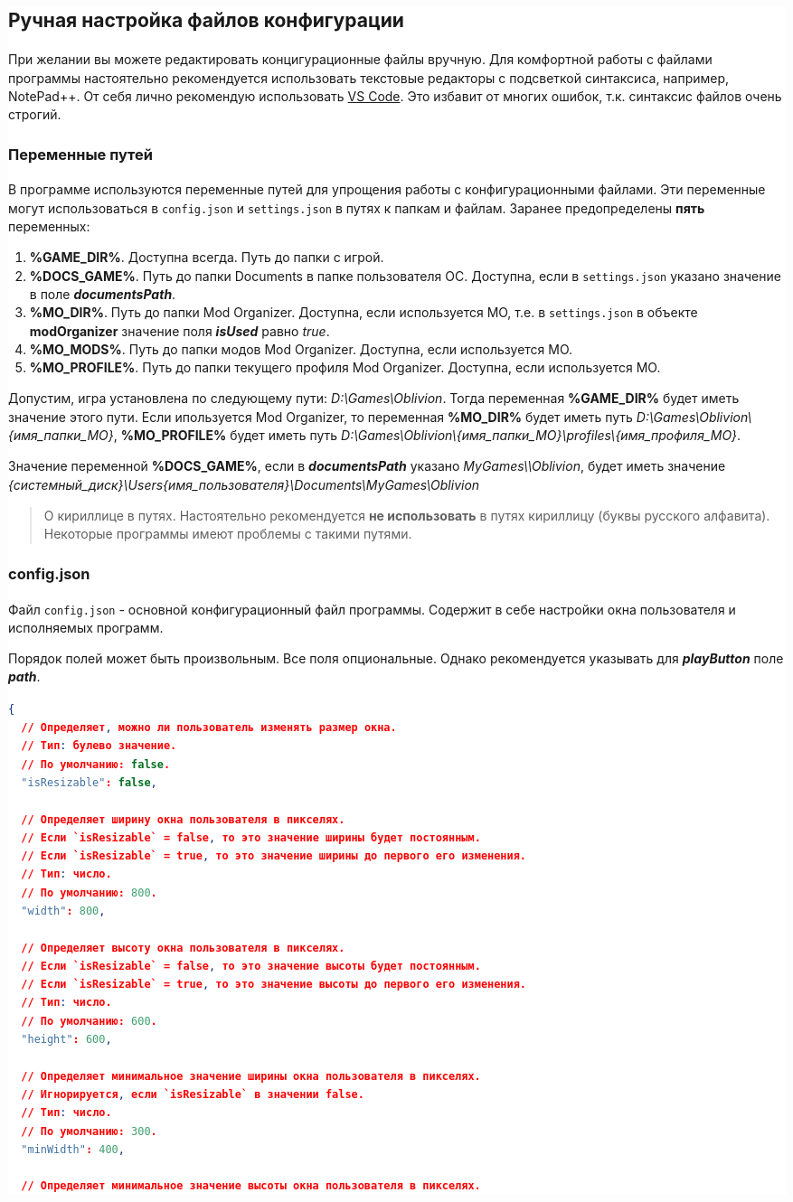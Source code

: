 ## Ручная настройка файлов конфигурации
При желании вы можете редактировать концигурационные файлы вручную. Для комфортной работы с файлами программы настоятельно рекомендуется использовать текстовые редакторы с подсветкой синтаксиса, например, NotePad++. От себя лично рекомендую использовать [VS Code](https://code.visualstudio.com/). Это избавит от многих ошибок, т.к. синтаксис файлов очень строгий.

### Переменные путей
В программе используются переменные путей для упрощения работы с конфигурационными файлами. Эти переменные могут использоваться в `config.json` и `settings.json` в путях к папкам и файлам. Заранее предопределены **пять** переменных:
1. **%GAME_DIR%**. Доступна всегда. Путь до папки с игрой.
2. **%DOCS_GAME%**. Путь до папки Documents в папке пользователя ОС. Доступна, если в `settings.json` указано значение в поле ***documentsPath***.
3. **%MO_DIR%**. Путь до папки Mod Organizer. Доступна, если используется МО, т.е. в `settings.json` в объекте **modOrganizer** значение поля ***isUsed*** равно *true*.
4. **%MO_MODS%**. Путь до папки модов Mod Organizer. Доступна, если используется МО.
5. **%MO_PROFILE%**. Путь до папки текущего профиля Mod Organizer. Доступна, если используется МО.

Допустим, игра установлена по следующему пути: *D:\Games\Oblivion*. Тогда переменная **%GAME_DIR%** будет иметь значение этого пути. Если ипользуется Mod Organizer, то переменная **%MO_DIR%** будет иметь путь *D:\Games\Oblivion\\{имя_папки_МО}*, **%MO_PROFILE%** будет иметь путь *D:\Games\Oblivion\\{имя_папки_МО}\profiles\\{имя_профиля_МО}*.

Значение переменной **%DOCS_GAME%**, если в ***documentsPath*** указано *MyGames\\\\Oblivion*, будет иметь значение *{системный_диск}\Users\{имя_пользователя}\Documents\MyGames\Oblivion*

> О кириллице в путях. Настоятельно рекомендуется **не использовать** в путях кириллицу (буквы русского алфавита). Некоторые программы имеют проблемы с такими путями.

### config.json
Файл `config.json` - основной конфигурационный файл программы. Содержит в себе настройки окна пользователя и исполняемых программ. 

Порядок полей может быть произвольным. Все поля опциональные. Однако рекомендуется указывать для ***playButton*** поле ***path***.

```json
{
  // Определяет, можно ли пользователь изменять размер окна.
  // Тип: булево значение.
  // По умолчанию: false.
  "isResizable": false,

  // Определяет ширину окна пользователя в пикселях.
  // Если `isResizable` = false, то это значение ширины будет постоянным.
  // Если `isResizable` = true, то это значение ширины до первого его изменения.
  // Тип: число.
  // По умолчанию: 800.
  "width": 800,

  // Определяет высоту окна пользователя в пикселях.
  // Если `isResizable` = false, то это значение высоты будет постоянным.
  // Если `isResizable` = true, то это значение высоты до первого его изменения.
  // Тип: число.
  // По умолчанию: 600.
  "height": 600,

  // Определяет минимальное значение ширины окна пользователя в пикселях.
  // Игнорируется, если `isResizable` в значении false.
  // Тип: число.
  // По умолчанию: 300.
  "minWidth": 400,

  // Определяет минимальное значение высоты окна пользователя в пикселях.
```